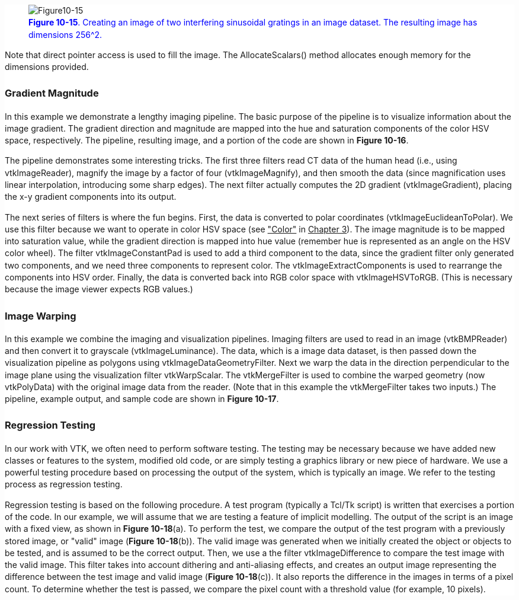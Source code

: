 <figure id="Figure 10-15">
  <img src="https://raw.githubusercontent.com/Kitware/vtk-examples/gh-pages/src/VTKBook/Figures/Figure10-15.png?raw=true"" width="640" alt="Figure10-15">
  <figcaption style="color:blue"><b>Figure 10-15</b>. Creating an image of two interfering sinusoidal gratings in an image dataset. The resulting image has dimensions 256^2.</figcaption>
</figure>

 Note that direct pointer access is used to fill the image. The AllocateScalars() method allocates enough memory for the dimensions provided.

### Gradient Magnitude

In this example we demonstrate a lengthy imaging pipeline. The basic purpose of the pipeline is to visualize information about the image gradient. The gradient direction and magnitude are mapped into the hue and saturation components of the color HSV space, respectively. The pipeline, resulting image, and a portion of the code are shown in **Figure 10-16**.

The pipeline demonstrates some interesting tricks. The first three filters read CT data of the human head (i.e., using vtkImageReader), magnify the image by a factor of four (vtkImageMagnify), and then smooth the data (since magnification uses linear interpolation, introducing some sharp edges). The next filter actually computes the 2D gradient (vtkImageGradient), placing the x-y gradient components into its output.

The next series of filters is where the fun begins. First, the data is converted to polar coordinates (vtkImageEuclideanToPolar). We use this filter because we want to operate in color HSV space (see ["Color"](/VTKBook/03Chapter3/#32-color) in [Chapter 3](/VTKBook/03Chapter3)). The image magnitude is to be mapped into saturation value, while the gradient direction is mapped into hue value (remember hue is represented as an angle on the HSV color wheel). The filter vtkImageConstantPad is used to add a third component to the data, since the gradient filter only generated two components, and we need three components to represent color. The vtkImageExtractComponents is used to rearrange the components into HSV order. Finally, the data is converted back into RGB color space with vtkImageHSVToRGB. (This is necessary because the image viewer expects RGB values.)

### Image Warping

In this example we combine the imaging and visualization pipelines. Imaging filters are used to read in an image (vtkBMPReader) and then convert it to grayscale (vtkImageLuminance). The data, which is a image data dataset, is then passed down the visualization pipeline as polygons using vtkImageDataGeometryFilter. Next we warp the data in the direction perpendicular to the image plane using the visualization filter vtkWarpScalar. The vtkMergeFilter is used to combine the warped geometry (now vtkPolyData) with the original image data from the reader. (Note that in this example the vtkMergeFilter takes two inputs.) The pipeline, example output, and sample code are shown in **Figure 10-17**.

### Regression Testing

In our work with VTK, we often need to perform software testing. The testing may be necessary because we have added new classes or features to the system, modified old code, or are simply testing a graphics library or new piece of hardware. We use a powerful testing procedure based on processing the output of the system, which is typically an image. We refer to the testing process as regression testing.

Regression testing is based on the following procedure. A test program (typically a Tcl/Tk script) is written that exercises a portion of the code. In our example, we will assume that we are testing a feature of implicit modelling. The output of the script is an image with a fixed view, as shown in **Figure 10-18**(a). To perform the test, we compare the output of the test program with a previously stored image, or "valid" image (**Figure 10-18**(b)). The valid image was generated when we initially created the object or objects to be tested, and is assumed to be the correct output. Then, we use a the filter vtkImageDifference to compare the test image with the valid image. This filter takes into account dithering and anti-aliasing effects, and creates an output image representing the difference between the test image and valid image (**Figure 10-18**(c)). It also reports the difference in the images in terms of a pixel count. To determine whether the test is passed, we compare the pixel count with a threshold value (for example, 10 pixels).
